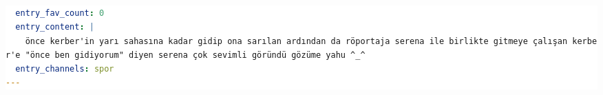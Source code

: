 ```yaml
  entry_fav_count: 0
  entry_content: |
    önce kerber'in yarı sahasına kadar gidip ona sarılan ardından da röportaja serena ile birlikte gitmeye çalışan kerber'e "önce ben gidiyorum" diyen serena çok sevimli göründü gözüme yahu ^_^
  entry_channels: spor
---
```

